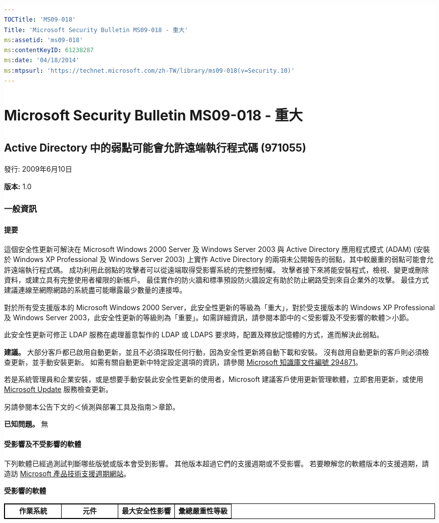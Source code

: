 ```yaml
---
TOCTitle: 'MS09-018'
Title: 'Microsoft Security Bulletin MS09-018 - 重大'
ms:assetid: 'ms09-018'
ms:contentKeyID: 61238287
ms:date: '04/18/2014'
ms:mtpsurl: 'https://technet.microsoft.com/zh-TW/library/ms09-018(v=Security.10)'
---
```




Microsoft Security Bulletin MS09-018 - 重大
===========================================

Active Directory 中的弱點可能會允許遠端執行程式碼 (971055)
----------------------------------------------------------

發行: 2009年6月10日

**版本:** 1.0

### 一般資訊

#### 提要

這個安全性更新可解決在 Microsoft Windows 2000 Server 及 Windows Server 2003 與 Active Directory 應用程式模式 (ADAM) (安裝於 Windows XP Professional 及 Windows Server 2003) 上實作 Active Directory 的兩項未公開報告的弱點，其中較嚴重的弱點可能會允許遠端執行程式碼。 成功利用此弱點的攻擊者可以從遠端取得受影響系統的完整控制權。 攻擊者接下來將能安裝程式，檢視、變更或刪除資料，或建立具有完整使用者權限的新帳戶。 最佳實作的防火牆和標準預設防火牆設定有助於防止網路受到來自企業外的攻擊。 最佳方式建議連線至網際網路的系統盡可能曝露最少數量的連接埠。

對於所有受支援版本的 Microsoft Windows 2000 Server，此安全性更新的等級為「重大」，對於受支援版本的 Windows XP Professional 及 Windows Server 2003，此安全性更新的等級則為「重要」。如需詳細資訊，請參閱本節中的＜受影響及不受影響的軟體＞小節。

此安全性更新可修正 LDAP 服務在處理蓄意製作的 LDAP 或 LDAPS 要求時，配置及釋放記憶體的方式，進而解決此弱點。

**建議。** 大部分客戶都已啟用自動更新，並且不必須採取任何行動，因為安全性更新將自動下載和安裝。 沒有啟用自動更新的客戶則必須檢查更新，並手動安裝更新。 如需有關自動更新中特定設定選項的資訊，請參閱 [Microsoft 知識庫文件編號 294871](http://support.microsoft.com/kb/294871/zh-tw)。

若是系統管理員和企業安裝，或是想要手動安裝此安全性更新的使用者，Microsoft 建議客戶使用更新管理軟體，立即套用更新，或使用 [Microsoft Update](http://go.microsoft.com/fwlink/?linkid=40747) 服務檢查更新。

另請參閱本公告下文的＜偵測與部署工具及指南＞章節。

**已知問題。** 無

#### 受影響及不受影響的軟體

下列軟體已經過測試判斷哪些版號或版本會受到影響。 其他版本超過它們的支援週期或不受影響。 若要瞭解您的軟體版本的支援週期，請造訪 [Microsoft 產品技術支援週期網站](http://go.microsoft.com/fwlink/?linkid=21742)。

**受影響的軟體**

 
<p></p>

<table style="border:1px solid black;">
<colgroup>
<col width="20%" />
<col width="20%" />
<col width="20%" />
<col width="20%" />
<col width="20%" />
</colgroup>
<thead>
<tr class="header">
<th style="border:1px solid black;" >作業系統</th>
<th style="border:1px solid black;" >元件</th>
<th style="border:1px solid black;" >最大安全性影響</th>
<th style="border:1px solid black;" >彙總嚴重性等級</th>